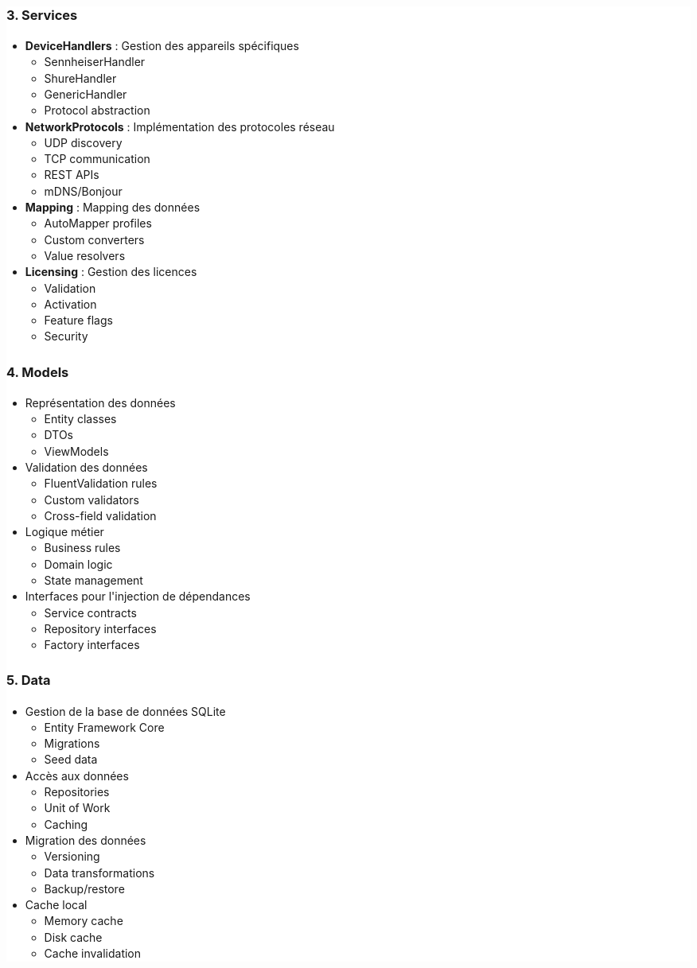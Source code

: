 ### 3. Services

- **DeviceHandlers** : Gestion des appareils spécifiques
  - SennheiserHandler
  - ShureHandler
  - GenericHandler
  - Protocol abstraction
- **NetworkProtocols** : Implémentation des protocoles réseau
  - UDP discovery
  - TCP communication
  - REST APIs
  - mDNS/Bonjour
- **Mapping** : Mapping des données
  - AutoMapper profiles
  - Custom converters
  - Value resolvers
- **Licensing** : Gestion des licences
  - Validation
  - Activation
  - Feature flags
  - Security

### 4. Models

- Représentation des données
  - Entity classes
  - DTOs
  - ViewModels
- Validation des données
  - FluentValidation rules
  - Custom validators
  - Cross-field validation
- Logique métier
  - Business rules
  - Domain logic
  - State management
- Interfaces pour l'injection de dépendances
  - Service contracts
  - Repository interfaces
  - Factory interfaces

### 5. Data

- Gestion de la base de données SQLite
  - Entity Framework Core
  - Migrations
  - Seed data
- Accès aux données
  - Repositories
  - Unit of Work
  - Caching
- Migration des données
  - Versioning
  - Data transformations
  - Backup/restore
- Cache local
  - Memory cache
  - Disk cache
  - Cache invalidation
